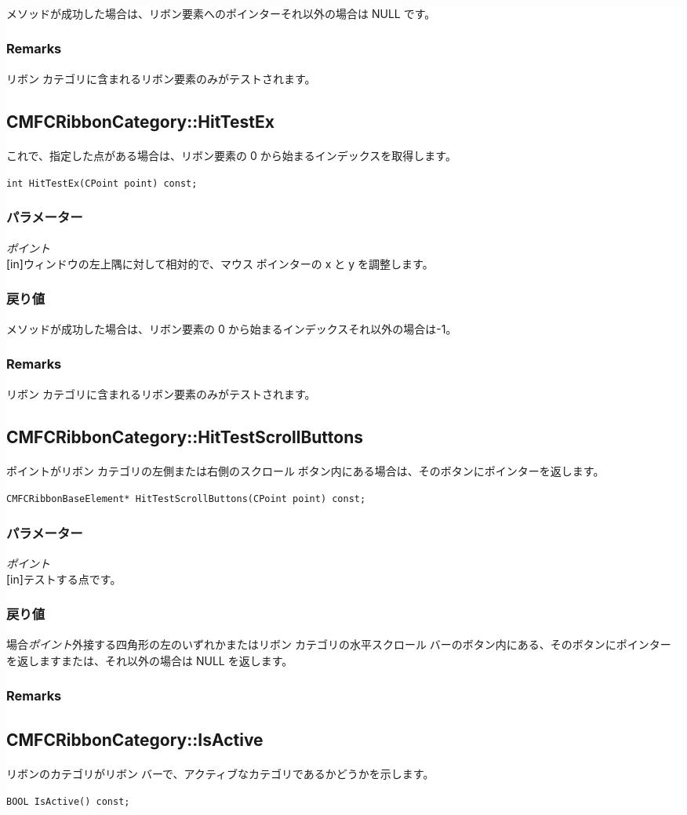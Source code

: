 メソッドが成功した場合は、リボン要素へのポインターそれ以外の場合は NULL です。

### <a name="remarks"></a>Remarks

リボン カテゴリに含まれるリボン要素のみがテストされます。

##  <a name="hittestex"></a>  CMFCRibbonCategory::HitTestEx

これで、指定した点がある場合は、リボン要素の 0 から始まるインデックスを取得します。

```
int HitTestEx(CPoint point) const;
```

### <a name="parameters"></a>パラメーター

*ポイント*<br/>
[in]ウィンドウの左上隅に対して相対的で、マウス ポインターの x と y を調整します。

### <a name="return-value"></a>戻り値

メソッドが成功した場合は、リボン要素の 0 から始まるインデックスそれ以外の場合は-1。

### <a name="remarks"></a>Remarks

リボン カテゴリに含まれるリボン要素のみがテストされます。

##  <a name="hittestscrollbuttons"></a>  CMFCRibbonCategory::HitTestScrollButtons

ポイントがリボン カテゴリの左側または右側のスクロール ボタン内にある場合は、そのボタンにポインターを返します。

```
CMFCRibbonBaseElement* HitTestScrollButtons(CPoint point) const;
```

### <a name="parameters"></a>パラメーター

*ポイント*<br/>
[in]テストする点です。

### <a name="return-value"></a>戻り値

場合*ポイント*外接する四角形の左のいずれかまたはリボン カテゴリの水平スクロール バーのボタン内にある、そのボタンにポインターを返しますまたは、それ以外の場合は NULL を返します。

### <a name="remarks"></a>Remarks

##  <a name="isactive"></a>  CMFCRibbonCategory::IsActive

リボンのカテゴリがリボン バーで、アクティブなカテゴリであるかどうかを示します。

```
BOOL IsActive() const;
```
